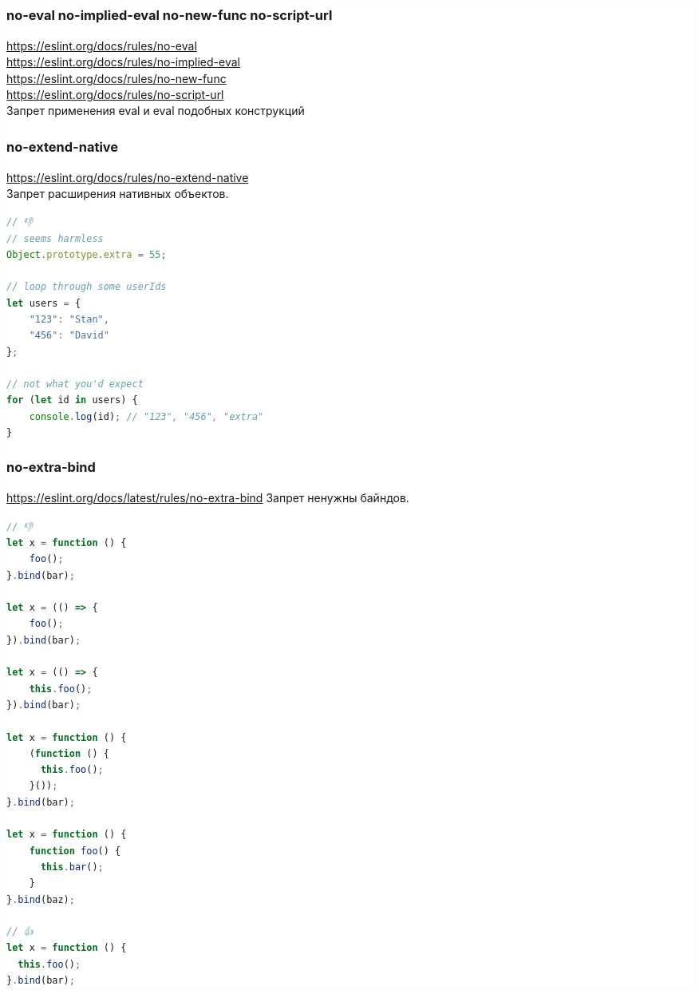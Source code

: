 
### no-eval no-implied-eval no-new-func no-script-url
https://eslint.org/docs/rules/no-eval  
https://eslint.org/docs/rules/no-implied-eval  
https://eslint.org/docs/rules/no-new-func  
https://eslint.org/docs/rules/no-script-url  
Запрет применения eval и eval подобных конструкций


### no-extend-native
https://eslint.org/docs/rules/no-extend-native  
Запрет расширения нативных объектов.

```js
// 👎
// seems harmless
Object.prototype.extra = 55;

// loop through some userIds
let users = {
    "123": "Stan",
    "456": "David"
};

// not what you'd expect
for (let id in users) {
    console.log(id); // "123", "456", "extra"
}
```

### no-extra-bind
https://eslint.org/docs/latest/rules/no-extra-bind
Запрет ненужны байндов.

```js
// 👎
let x = function () {
    foo();
}.bind(bar);

let x = (() => {
    foo();
}).bind(bar);

let x = (() => {
    this.foo();
}).bind(bar);

let x = function () {
    (function () {
      this.foo();
    }());
}.bind(bar);

let x = function () {
    function foo() {
      this.bar();
    }
}.bind(baz);

// 👍
let x = function () {
  this.foo();
}.bind(bar);

```